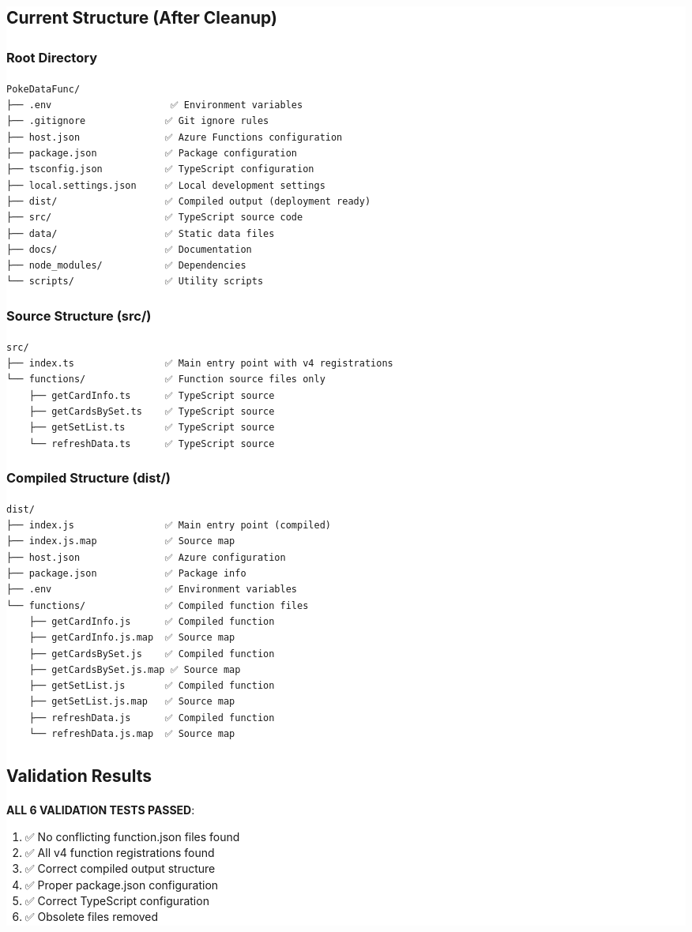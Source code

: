 ## Current Structure (After Cleanup)

### Root Directory
```
PokeDataFunc/
├── .env                     ✅ Environment variables
├── .gitignore              ✅ Git ignore rules
├── host.json               ✅ Azure Functions configuration
├── package.json            ✅ Package configuration
├── tsconfig.json           ✅ TypeScript configuration
├── local.settings.json     ✅ Local development settings
├── dist/                   ✅ Compiled output (deployment ready)
├── src/                    ✅ TypeScript source code
├── data/                   ✅ Static data files
├── docs/                   ✅ Documentation
├── node_modules/           ✅ Dependencies
└── scripts/                ✅ Utility scripts
```

### Source Structure (src/)
```
src/
├── index.ts                ✅ Main entry point with v4 registrations
└── functions/              ✅ Function source files only
    ├── getCardInfo.ts      ✅ TypeScript source
    ├── getCardsBySet.ts    ✅ TypeScript source
    ├── getSetList.ts       ✅ TypeScript source
    └── refreshData.ts      ✅ TypeScript source
```

### Compiled Structure (dist/)
```
dist/
├── index.js                ✅ Main entry point (compiled)
├── index.js.map            ✅ Source map
├── host.json               ✅ Azure configuration
├── package.json            ✅ Package info
├── .env                    ✅ Environment variables
└── functions/              ✅ Compiled function files
    ├── getCardInfo.js      ✅ Compiled function
    ├── getCardInfo.js.map  ✅ Source map
    ├── getCardsBySet.js    ✅ Compiled function
    ├── getCardsBySet.js.map ✅ Source map
    ├── getSetList.js       ✅ Compiled function
    ├── getSetList.js.map   ✅ Source map
    ├── refreshData.js      ✅ Compiled function
    └── refreshData.js.map  ✅ Source map
```

## Validation Results
**ALL 6 VALIDATION TESTS PASSED**:
1. ✅ No conflicting function.json files found
2. ✅ All v4 function registrations found
3. ✅ Correct compiled output structure
4. ✅ Proper package.json configuration
5. ✅ Correct TypeScript configuration
6. ✅ Obsolete files removed
